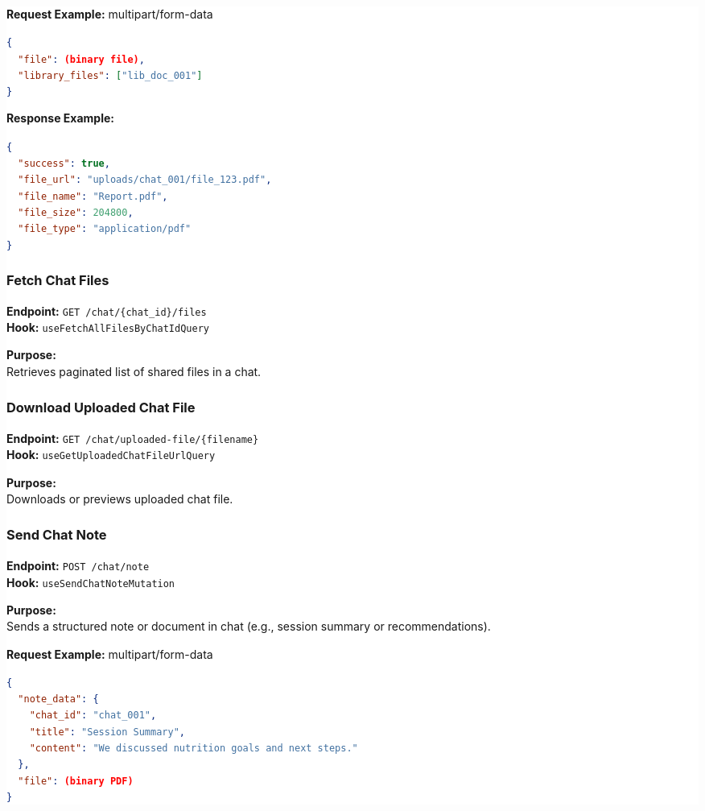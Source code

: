 **Request Example:**
multipart/form-data

```json
{
  "file": (binary file),
  "library_files": ["lib_doc_001"]
}
```

**Response Example:**

```json
{
  "success": true,
  "file_url": "uploads/chat_001/file_123.pdf",
  "file_name": "Report.pdf",
  "file_size": 204800,
  "file_type": "application/pdf"
}
```

### **Fetch Chat Files**

**Endpoint:** `GET /chat/{chat_id}/files`  
**Hook:** `useFetchAllFilesByChatIdQuery`

**Purpose:**  
Retrieves paginated list of shared files in a chat.

### **Download Uploaded Chat File**

**Endpoint:** `GET /chat/uploaded-file/{filename}`  
**Hook:** `useGetUploadedChatFileUrlQuery`

**Purpose:**  
Downloads or previews uploaded chat file.

### **Send Chat Note**

**Endpoint:** `POST /chat/note`  
**Hook:** `useSendChatNoteMutation`

**Purpose:**  
Sends a structured note or document in chat (e.g., session summary or recommendations).

**Request Example:**
multipart/form-data

```json
{
  "note_data": {
    "chat_id": "chat_001",
    "title": "Session Summary",
    "content": "We discussed nutrition goals and next steps."
  },
  "file": (binary PDF)
}
```
